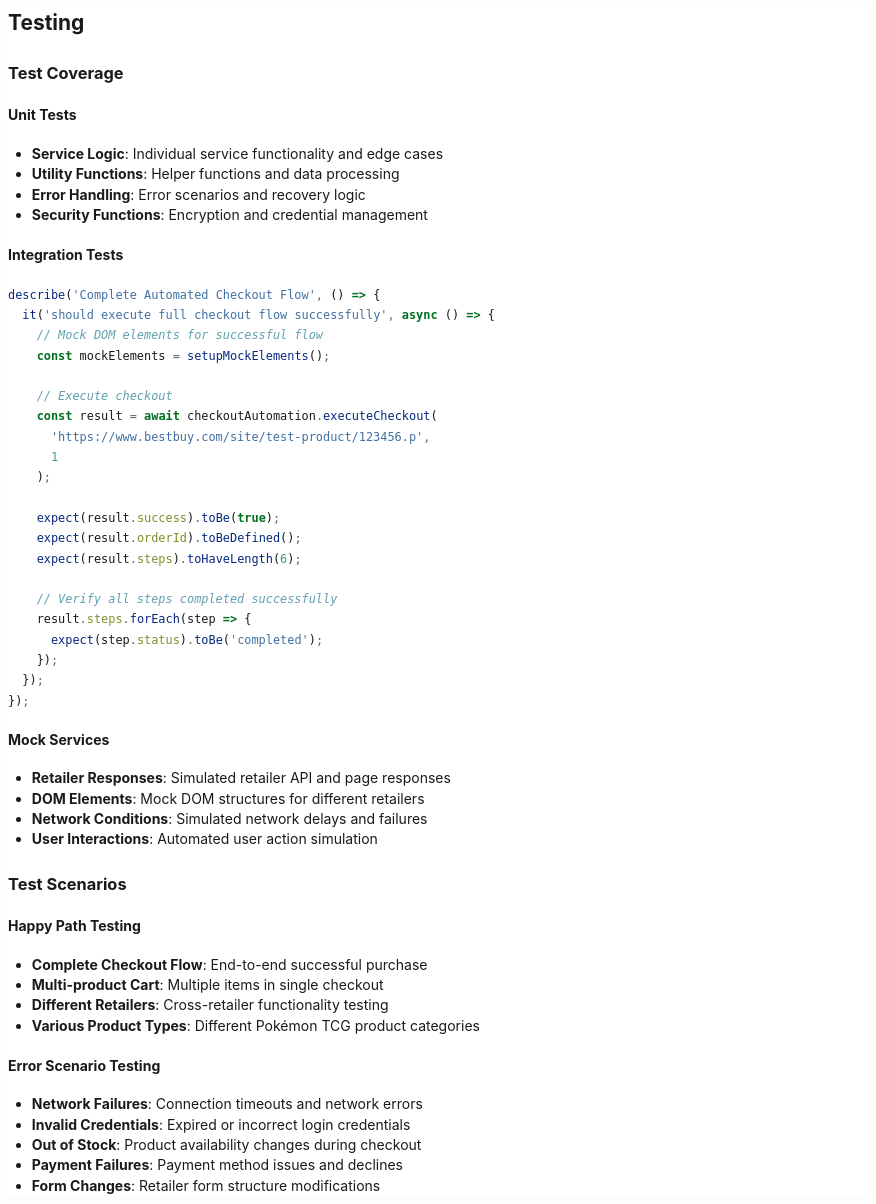 ## Testing

### Test Coverage

#### Unit Tests
- **Service Logic**: Individual service functionality and edge cases
- **Utility Functions**: Helper functions and data processing
- **Error Handling**: Error scenarios and recovery logic
- **Security Functions**: Encryption and credential management

#### Integration Tests
```typescript
describe('Complete Automated Checkout Flow', () => {
  it('should execute full checkout flow successfully', async () => {
    // Mock DOM elements for successful flow
    const mockElements = setupMockElements();
    
    // Execute checkout
    const result = await checkoutAutomation.executeCheckout(
      'https://www.bestbuy.com/site/test-product/123456.p',
      1
    );

    expect(result.success).toBe(true);
    expect(result.orderId).toBeDefined();
    expect(result.steps).toHaveLength(6);
    
    // Verify all steps completed successfully
    result.steps.forEach(step => {
      expect(step.status).toBe('completed');
    });
  });
});
```

#### Mock Services
- **Retailer Responses**: Simulated retailer API and page responses
- **DOM Elements**: Mock DOM structures for different retailers
- **Network Conditions**: Simulated network delays and failures
- **User Interactions**: Automated user action simulation

### Test Scenarios

#### Happy Path Testing
- **Complete Checkout Flow**: End-to-end successful purchase
- **Multi-product Cart**: Multiple items in single checkout
- **Different Retailers**: Cross-retailer functionality testing
- **Various Product Types**: Different Pokémon TCG product categories

#### Error Scenario Testing
- **Network Failures**: Connection timeouts and network errors
- **Invalid Credentials**: Expired or incorrect login credentials
- **Out of Stock**: Product availability changes during checkout
- **Payment Failures**: Payment method issues and declines
- **Form Changes**: Retailer form structure modifications
